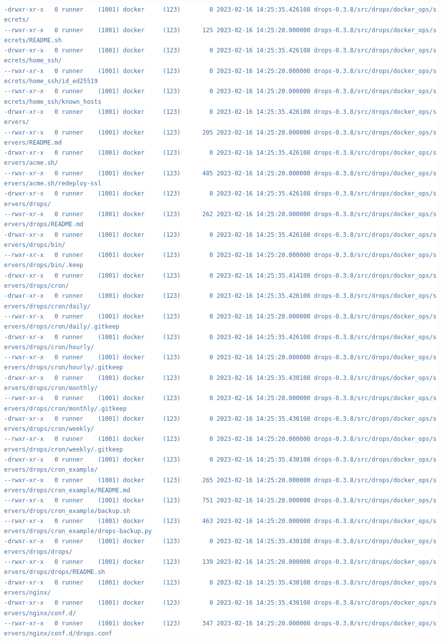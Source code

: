 ```diff
-drwxr-xr-x   0 runner    (1001) docker     (123)        0 2023-02-16 14:25:35.426108 drops-0.3.8/src/drops/docker_ops/secrets/
--rwxr-xr-x   0 runner    (1001) docker     (123)      125 2023-02-16 14:25:20.000000 drops-0.3.8/src/drops/docker_ops/secrets/README.sh
-drwxr-xr-x   0 runner    (1001) docker     (123)        0 2023-02-16 14:25:35.426108 drops-0.3.8/src/drops/docker_ops/secrets/home_ssh/
--rwxr-xr-x   0 runner    (1001) docker     (123)        0 2023-02-16 14:25:20.000000 drops-0.3.8/src/drops/docker_ops/secrets/home_ssh/id_ed25519
--rwxr-xr-x   0 runner    (1001) docker     (123)        0 2023-02-16 14:25:20.000000 drops-0.3.8/src/drops/docker_ops/secrets/home_ssh/known_hosts
-drwxr-xr-x   0 runner    (1001) docker     (123)        0 2023-02-16 14:25:35.426108 drops-0.3.8/src/drops/docker_ops/servers/
--rwxr-xr-x   0 runner    (1001) docker     (123)      205 2023-02-16 14:25:20.000000 drops-0.3.8/src/drops/docker_ops/servers/README.md
-drwxr-xr-x   0 runner    (1001) docker     (123)        0 2023-02-16 14:25:35.426108 drops-0.3.8/src/drops/docker_ops/servers/acme.sh/
--rwxr-xr-x   0 runner    (1001) docker     (123)      485 2023-02-16 14:25:20.000000 drops-0.3.8/src/drops/docker_ops/servers/acme.sh/redeploy-ssl
-drwxr-xr-x   0 runner    (1001) docker     (123)        0 2023-02-16 14:25:35.426108 drops-0.3.8/src/drops/docker_ops/servers/drops/
--rwxr-xr-x   0 runner    (1001) docker     (123)      262 2023-02-16 14:25:20.000000 drops-0.3.8/src/drops/docker_ops/servers/drops/README.md
-drwxr-xr-x   0 runner    (1001) docker     (123)        0 2023-02-16 14:25:35.426108 drops-0.3.8/src/drops/docker_ops/servers/drops/bin/
--rwxr-xr-x   0 runner    (1001) docker     (123)        0 2023-02-16 14:25:20.000000 drops-0.3.8/src/drops/docker_ops/servers/drops/bin/.keep
-drwxr-xr-x   0 runner    (1001) docker     (123)        0 2023-02-16 14:25:35.414108 drops-0.3.8/src/drops/docker_ops/servers/drops/cron/
-drwxr-xr-x   0 runner    (1001) docker     (123)        0 2023-02-16 14:25:35.426108 drops-0.3.8/src/drops/docker_ops/servers/drops/cron/daily/
--rwxr-xr-x   0 runner    (1001) docker     (123)        0 2023-02-16 14:25:20.000000 drops-0.3.8/src/drops/docker_ops/servers/drops/cron/daily/.gitkeep
-drwxr-xr-x   0 runner    (1001) docker     (123)        0 2023-02-16 14:25:35.426108 drops-0.3.8/src/drops/docker_ops/servers/drops/cron/hourly/
--rwxr-xr-x   0 runner    (1001) docker     (123)        0 2023-02-16 14:25:20.000000 drops-0.3.8/src/drops/docker_ops/servers/drops/cron/hourly/.gitkeep
-drwxr-xr-x   0 runner    (1001) docker     (123)        0 2023-02-16 14:25:35.430108 drops-0.3.8/src/drops/docker_ops/servers/drops/cron/monthly/
--rwxr-xr-x   0 runner    (1001) docker     (123)        0 2023-02-16 14:25:20.000000 drops-0.3.8/src/drops/docker_ops/servers/drops/cron/monthly/.gitkeep
-drwxr-xr-x   0 runner    (1001) docker     (123)        0 2023-02-16 14:25:35.430108 drops-0.3.8/src/drops/docker_ops/servers/drops/cron/weekly/
--rwxr-xr-x   0 runner    (1001) docker     (123)        0 2023-02-16 14:25:20.000000 drops-0.3.8/src/drops/docker_ops/servers/drops/cron/weekly/.gitkeep
-drwxr-xr-x   0 runner    (1001) docker     (123)        0 2023-02-16 14:25:35.430108 drops-0.3.8/src/drops/docker_ops/servers/drops/cron_example/
--rwxr-xr-x   0 runner    (1001) docker     (123)      265 2023-02-16 14:25:20.000000 drops-0.3.8/src/drops/docker_ops/servers/drops/cron_example/README.md
--rwxr-xr-x   0 runner    (1001) docker     (123)      751 2023-02-16 14:25:20.000000 drops-0.3.8/src/drops/docker_ops/servers/drops/cron_example/backup.sh
--rwxr-xr-x   0 runner    (1001) docker     (123)      463 2023-02-16 14:25:20.000000 drops-0.3.8/src/drops/docker_ops/servers/drops/cron_example/drops-backup.py
-drwxr-xr-x   0 runner    (1001) docker     (123)        0 2023-02-16 14:25:35.430108 drops-0.3.8/src/drops/docker_ops/servers/drops/drops/
--rwxr-xr-x   0 runner    (1001) docker     (123)      139 2023-02-16 14:25:20.000000 drops-0.3.8/src/drops/docker_ops/servers/drops/drops/README.sh
-drwxr-xr-x   0 runner    (1001) docker     (123)        0 2023-02-16 14:25:35.430108 drops-0.3.8/src/drops/docker_ops/servers/nginx/
-drwxr-xr-x   0 runner    (1001) docker     (123)        0 2023-02-16 14:25:35.430108 drops-0.3.8/src/drops/docker_ops/servers/nginx/conf.d/
--rwxr-xr-x   0 runner    (1001) docker     (123)      347 2023-02-16 14:25:20.000000 drops-0.3.8/src/drops/docker_ops/servers/nginx/conf.d/drops.conf
```